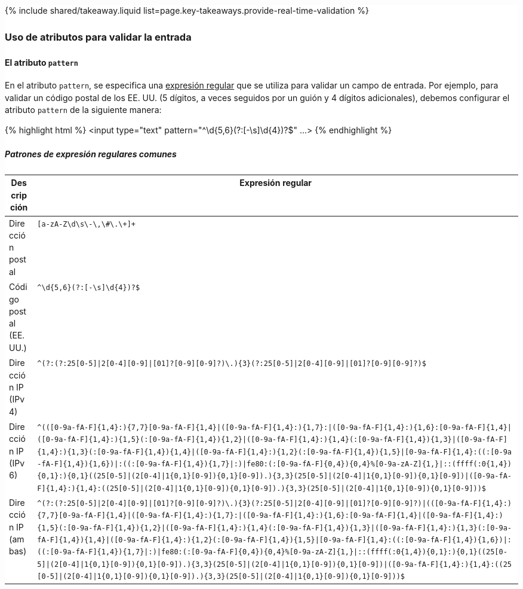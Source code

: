 
{% include shared/takeaway.liquid list=page.key-takeaways.provide-real-time-validation %}

### Uso de atributos para validar la entrada

#### El atributo `pattern`

En el atributo `pattern`, se especifica una [expresión
regular](http://en.wikipedia.org/wiki/Regular_expression) que se utiliza para validar un
campo de entrada. Por ejemplo, para validar un código postal de los EE. UU. (5 dígitos, a veces
seguidos por un guión y 4 dígitos adicionales), debemos configurar el atributo `pattern` de la siguiente
manera:

{% highlight html %}
<input type="text" pattern="^\d{5,6}(?:[-\s]\d{4})?$" ...>
{% endhighlight %}

##### Patrones de expresión regulares comunes

<table class="mdl-data-table mdl-js-data-table">
  <thead>
    <tr>
      <th data-th="Description">Descripción</th>
      <th data-th="Regular expression">Expresión regular</th>
    </tr>
  </thead>
  <tbody>
    <tr>
      <td data-th="Description">Dirección postal</td>
      <td data-th="Regular expression"><code>[a-zA-Z\d\s\-\,\#\.\+]+</code></td>
    </tr>
    <tr>
      <td data-th="Description">Código postal (EE. UU.)</td>
      <td data-th="Regular expression"><code>^\d{5,6}(?:[-\s]\d{4})?$</code></td>
    </tr>
    <tr>
      <td data-th="Description">Dirección IP (IPv4)</td>
      <td data-th="Regular expression"><code>^(?:(?:25[0-5]|2[0-4][0-9]|[01]?[0-9][0-9]?)\.){3}(?:25[0-5]|2[0-4][0-9]|[01]?[0-9][0-9]?)$</code></td>
    </tr>
    <tr>
      <td data-th="Description">Dirección IP (IPv6)</td>
      <td data-th="Regular expression"><code>^(([0-9a-fA-F]{1,4}:){7,7}[0-9a-fA-F]{1,4}|([0-9a-fA-F]{1,4}:){1,7}:|([0-9a-fA-F]{1,4}:){1,6}:[0-9a-fA-F]{1,4}|([0-9a-fA-F]{1,4}:){1,5}(:[0-9a-fA-F]{1,4}){1,2}|([0-9a-fA-F]{1,4}:){1,4}(:[0-9a-fA-F]{1,4}){1,3}|([0-9a-fA-F]{1,4}:){1,3}(:[0-9a-fA-F]{1,4}){1,4}|([0-9a-fA-F]{1,4}:){1,2}(:[0-9a-fA-F]{1,4}){1,5}|[0-9a-fA-F]{1,4}:((:[0-9a-fA-F]{1,4}){1,6})|:((:[0-9a-fA-F]{1,4}){1,7}|:)|fe80:(:[0-9a-fA-F]{0,4}){0,4}%[0-9a-zA-Z]{1,}|::(ffff(:0{1,4}){0,1}:){0,1}((25[0-5]|(2[0-4]|1{0,1}[0-9]){0,1}[0-9]).){3,3}(25[0-5]|(2[0-4]|1{0,1}[0-9]){0,1}[0-9])|([0-9a-fA-F]{1,4}:){1,4}:((25[0-5]|(2[0-4]|1{0,1}[0-9]){0,1}[0-9]).){3,3}(25[0-5]|(2[0-4]|1{0,1}[0-9]){0,1}[0-9]))$</code></td>
    </tr>
    <tr>
      <td data-th="Description">Dirección IP (ambas)</td>
      <td data-th="Regular expression"><code>^(?:(?:25[0-5]|2[0-4][0-9]|[01]?[0-9][0-9]?)\.){3}(?:25[0-5]|2[0-4][0-9]|[01]?[0-9][0-9]?)|(([0-9a-fA-F]{1,4}:){7,7}[0-9a-fA-F]{1,4}|([0-9a-fA-F]{1,4}:){1,7}:|([0-9a-fA-F]{1,4}:){1,6}:[0-9a-fA-F]{1,4}|([0-9a-fA-F]{1,4}:){1,5}(:[0-9a-fA-F]{1,4}){1,2}|([0-9a-fA-F]{1,4}:){1,4}(:[0-9a-fA-F]{1,4}){1,3}|([0-9a-fA-F]{1,4}:){1,3}(:[0-9a-fA-F]{1,4}){1,4}|([0-9a-fA-F]{1,4}:){1,2}(:[0-9a-fA-F]{1,4}){1,5}|[0-9a-fA-F]{1,4}:((:[0-9a-fA-F]{1,4}){1,6})|:((:[0-9a-fA-F]{1,4}){1,7}|:)|fe80:(:[0-9a-fA-F]{0,4}){0,4}%[0-9a-zA-Z]{1,}|::(ffff(:0{1,4}){0,1}:){0,1}((25[0-5]|(2[0-4]|1{0,1}[0-9]){0,1}[0-9]).){3,3}(25[0-5]|(2[0-4]|1{0,1}[0-9]){0,1}[0-9])|([0-9a-fA-F]{1,4}:){1,4}:((25[0-5]|(2[0-4]|1{0,1}[0-9]){0,1}[0-9]).){3,3}(25[0-5]|(2[0-4]|1{0,1}[0-9]){0,1}[0-9]))$</code></td>
    </tr>
    <tr>